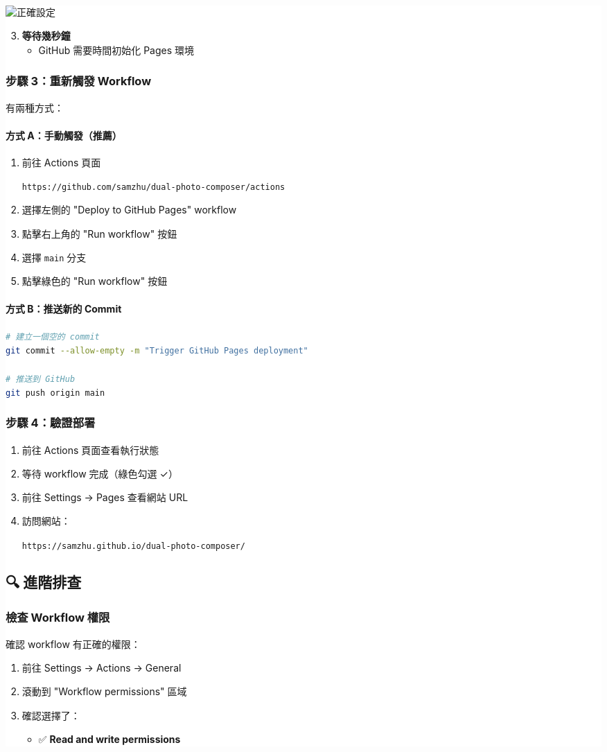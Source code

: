    ![正確設定](https://i.imgur.com/example.png)

3. **等待幾秒鐘**
   - GitHub 需要時間初始化 Pages 環境

### 步驟 3：重新觸發 Workflow

有兩種方式：

#### 方式 A：手動觸發（推薦）

1. 前往 Actions 頁面
   ```
   https://github.com/samzhu/dual-photo-composer/actions
   ```

2. 選擇左側的 "Deploy to GitHub Pages" workflow

3. 點擊右上角的 "Run workflow" 按鈕

4. 選擇 `main` 分支

5. 點擊綠色的 "Run workflow" 按鈕

#### 方式 B：推送新的 Commit

```bash
# 建立一個空的 commit
git commit --allow-empty -m "Trigger GitHub Pages deployment"

# 推送到 GitHub
git push origin main
```

### 步驟 4：驗證部署

1. 前往 Actions 頁面查看執行狀態

2. 等待 workflow 完成（綠色勾選 ✓）

3. 前往 Settings → Pages 查看網站 URL

4. 訪問網站：
   ```
   https://samzhu.github.io/dual-photo-composer/
   ```

## 🔍 進階排查

### 檢查 Workflow 權限

確認 workflow 有正確的權限：

1. 前往 Settings → Actions → General

2. 滾動到 "Workflow permissions" 區域

3. 確認選擇了：
   - ✅ **Read and write permissions**
